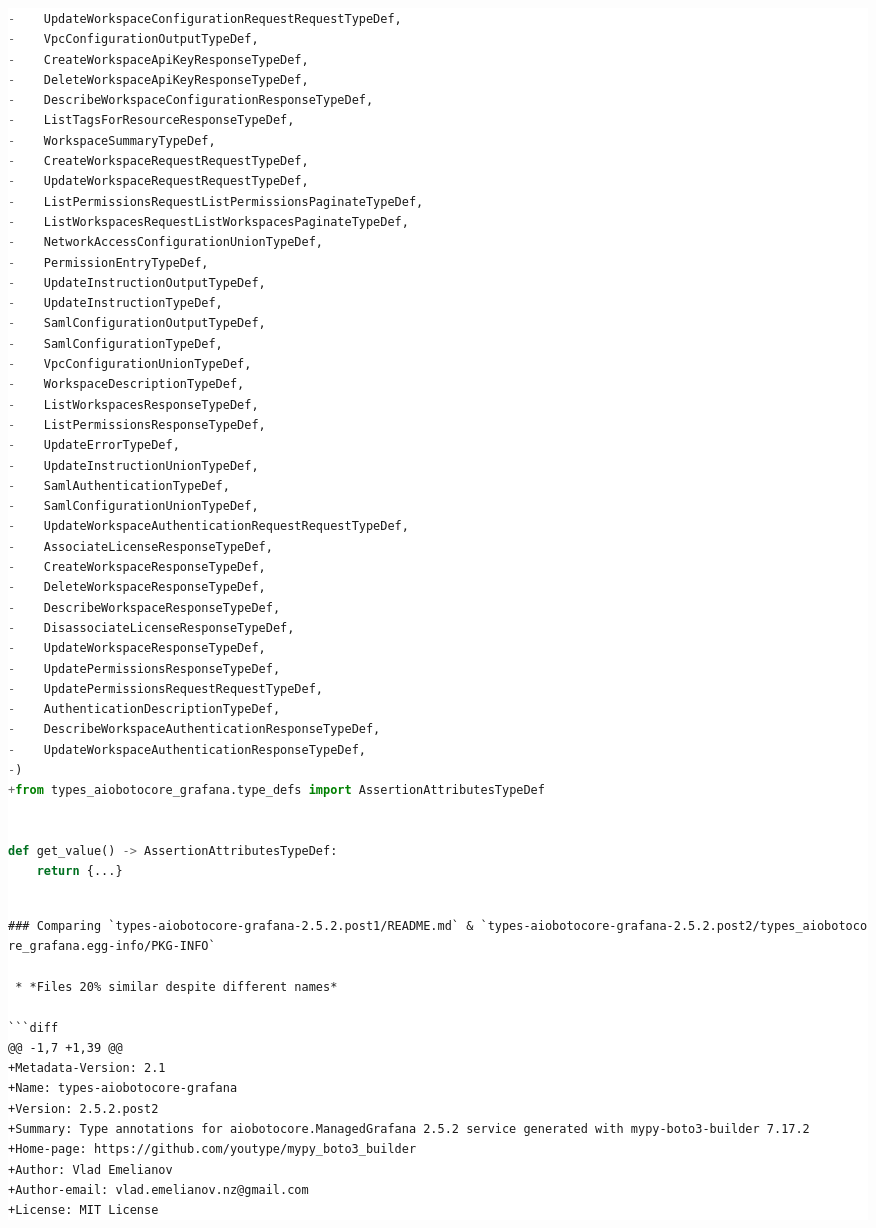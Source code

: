  ```python
-    UpdateWorkspaceConfigurationRequestRequestTypeDef,
-    VpcConfigurationOutputTypeDef,
-    CreateWorkspaceApiKeyResponseTypeDef,
-    DeleteWorkspaceApiKeyResponseTypeDef,
-    DescribeWorkspaceConfigurationResponseTypeDef,
-    ListTagsForResourceResponseTypeDef,
-    WorkspaceSummaryTypeDef,
-    CreateWorkspaceRequestRequestTypeDef,
-    UpdateWorkspaceRequestRequestTypeDef,
-    ListPermissionsRequestListPermissionsPaginateTypeDef,
-    ListWorkspacesRequestListWorkspacesPaginateTypeDef,
-    NetworkAccessConfigurationUnionTypeDef,
-    PermissionEntryTypeDef,
-    UpdateInstructionOutputTypeDef,
-    UpdateInstructionTypeDef,
-    SamlConfigurationOutputTypeDef,
-    SamlConfigurationTypeDef,
-    VpcConfigurationUnionTypeDef,
-    WorkspaceDescriptionTypeDef,
-    ListWorkspacesResponseTypeDef,
-    ListPermissionsResponseTypeDef,
-    UpdateErrorTypeDef,
-    UpdateInstructionUnionTypeDef,
-    SamlAuthenticationTypeDef,
-    SamlConfigurationUnionTypeDef,
-    UpdateWorkspaceAuthenticationRequestRequestTypeDef,
-    AssociateLicenseResponseTypeDef,
-    CreateWorkspaceResponseTypeDef,
-    DeleteWorkspaceResponseTypeDef,
-    DescribeWorkspaceResponseTypeDef,
-    DisassociateLicenseResponseTypeDef,
-    UpdateWorkspaceResponseTypeDef,
-    UpdatePermissionsResponseTypeDef,
-    UpdatePermissionsRequestRequestTypeDef,
-    AuthenticationDescriptionTypeDef,
-    DescribeWorkspaceAuthenticationResponseTypeDef,
-    UpdateWorkspaceAuthenticationResponseTypeDef,
-)
+from types_aiobotocore_grafana.type_defs import AssertionAttributesTypeDef
 
 
 def get_value() -> AssertionAttributesTypeDef:
     return {...}
 ```
 
 <a id="how-it-works"></a>
```

### Comparing `types-aiobotocore-grafana-2.5.2.post1/README.md` & `types-aiobotocore-grafana-2.5.2.post2/types_aiobotocore_grafana.egg-info/PKG-INFO`

 * *Files 20% similar despite different names*

```diff
@@ -1,7 +1,39 @@
+Metadata-Version: 2.1
+Name: types-aiobotocore-grafana
+Version: 2.5.2.post2
+Summary: Type annotations for aiobotocore.ManagedGrafana 2.5.2 service generated with mypy-boto3-builder 7.17.2
+Home-page: https://github.com/youtype/mypy_boto3_builder
+Author: Vlad Emelianov
+Author-email: vlad.emelianov.nz@gmail.com
+License: MIT License
```